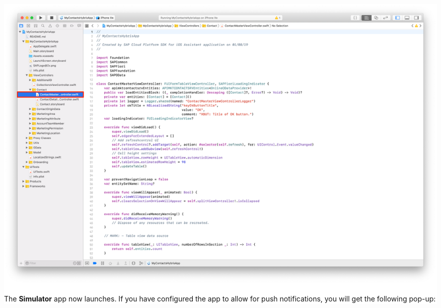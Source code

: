 ![Build and run](fiori-ios-scpms-apihub-hybris-24.png)

The **Simulator** app now launches. If you have configured the app to allow for push notifications, you will get the following pop-up:

